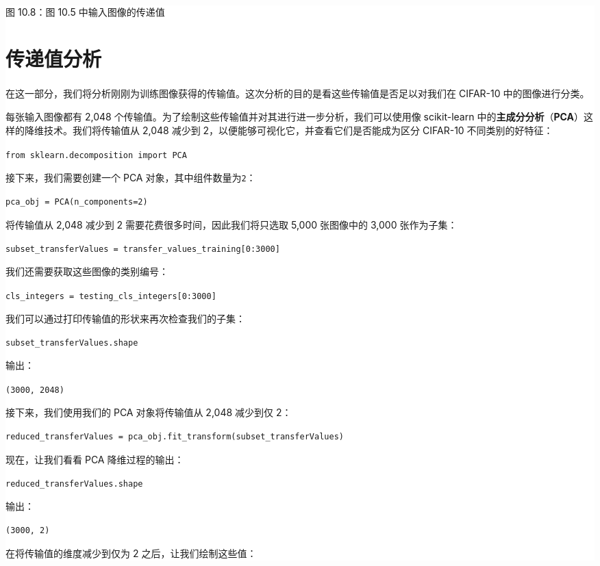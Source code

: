 图 10.8：图 10.5 中输入图像的传递值

# 传递值分析

在这一部分，我们将分析刚刚为训练图像获得的传输值。这次分析的目的是看这些传输值是否足以对我们在 CIFAR-10 中的图像进行分类。

每张输入图像都有 2,048 个传输值。为了绘制这些传输值并对其进行进一步分析，我们可以使用像 scikit-learn 中的**主成分分析**（**PCA**）这样的降维技术。我们将传输值从 2,048 减少到 2，以便能够可视化它，并查看它们是否能成为区分 CIFAR-10 不同类别的好特征：

```
from sklearn.decomposition import PCA
```

接下来，我们需要创建一个 PCA 对象，其中组件数量为`2`：

```
pca_obj = PCA(n_components=2)
```

将传输值从 2,048 减少到 2 需要花费很多时间，因此我们将只选取 5,000 张图像中的 3,000 张作为子集：

```
subset_transferValues = transfer_values_training[0:3000]
```

我们还需要获取这些图像的类别编号：

```
cls_integers = testing_cls_integers[0:3000]
```

我们可以通过打印传输值的形状来再次检查我们的子集：

```
subset_transferValues.shape
```

输出：

```
(3000, 2048)
```

接下来，我们使用我们的 PCA 对象将传输值从 2,048 减少到仅 2：

```
reduced_transferValues = pca_obj.fit_transform(subset_transferValues)
```

现在，让我们看看 PCA 降维过程的输出：

```
reduced_transferValues.shape
```

输出：

```
(3000, 2)
```

在将传输值的维度减少到仅为 2 之后，让我们绘制这些值：
